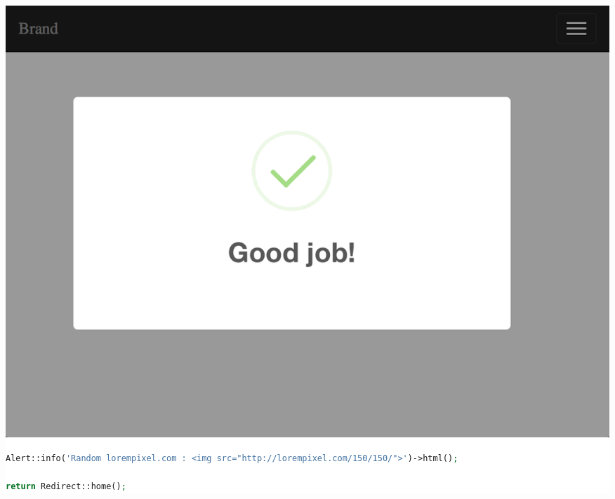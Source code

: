 ![A success alert](demos/pQz3ijJ.png)

```php
Alert::info('Random lorempixel.com : <img src="http://lorempixel.com/150/150/">')->html();

return Redirect::home();
```
